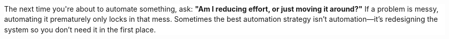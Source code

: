 The next time you're about to automate something, ask: **"Am I reducing effort, or just moving it around?"** If a problem is messy, automating it prematurely only locks in that mess. Sometimes the best automation strategy isn’t automation—it’s redesigning the system so you don’t need it in the first place.

